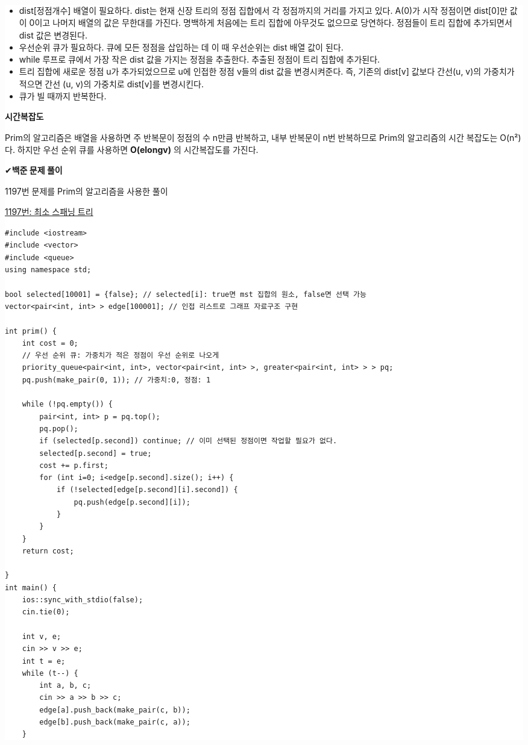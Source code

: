 - dist[정점개수] 배열이 필요하다. dist는 현재 신장 트리의 정점 집합에서 각 정점까지의 거리를 가지고 있다. A(0)가 시작 정점이면 dist[0]만 값이 0이고 나머지 배열의 값은 무한대를 가진다. 명백하게 처음에는 트리 집합에 아무것도 없으므로 당연하다. 정점들이 트리 집합에 추가되면서 dist 값은 변경된다.
- 우선순위 큐가 필요하다. 큐에 모든 정점을 삽입하는 데 이 때 우선순위는 dist 배열 값이 된다.
- while 루프로 큐에서 가장 작은 dist 값을 가지는 정점을 추출한다. 추출된 정점이 트리 집합에 추가된다.
- 트리 집합에 새로운 정점 u가 추가되었으므로 u에 인접한 정점 v들의 dist 값을 변경시켜준다. 즉, 기존의 dist[v] 값보다 간선(u, v)의 가중치가 적으면 간선 (u, v)의 가중치로 dist[v]를 변경시킨다.
- 큐가 빌 때까지 반복한다.

**시간복잡도**

Prim의 알고리즘은 배열을 사용하면 주 반복문이 정점의 수 n만큼 반복하고, 내부 반복문이 n번 반복하므로 Prim의 알고리즘의 시간 복잡도는 O(n²)다. 하지만 우선 순위 큐를 사용하면 **O(elongv)** 의 시간복잡도를 가진다.

✔**백준 문제 풀이**

1197번 문제를 Prim의 알고리즘을 사용한 풀이

[1197번: 최소 스패닝 트리](https://www.acmicpc.net/problem/1197)

    #include <iostream>
    #include <vector>
    #include <queue>
    using namespace std;
    
    bool selected[10001] = {false}; // selected[i]: true면 mst 집합의 원소, false면 선택 가능
    vector<pair<int, int> > edge[100001]; // 인접 리스트로 그래프 자료구조 구현
    
    int prim() {
    	int cost = 0;
    	// 우선 순위 큐: 가중치가 적은 정점이 우선 순위로 나오게
    	priority_queue<pair<int, int>, vector<pair<int, int> >, greater<pair<int, int> > > pq;
    	pq.push(make_pair(0, 1)); // 가중치:0, 정점: 1
    	
    	while (!pq.empty()) {
    		pair<int, int> p = pq.top();
    		pq.pop();
    		if (selected[p.second]) continue; // 이미 선택된 정점이면 작업할 필요가 없다.
    		selected[p.second] = true;
    		cost += p.first;
    		for (int i=0; i<edge[p.second].size(); i++) {
    			if (!selected[edge[p.second][i].second]) {
    				pq.push(edge[p.second][i]);
    			}
    		}
    	}
    	return cost;
    	
    }
    int main() {
    	ios::sync_with_stdio(false);
    	cin.tie(0);
    	
    	int v, e;
    	cin >> v >> e;
    	int t = e;
    	while (t--) {
    		int a, b, c;
    		cin >> a >> b >> c;
    		edge[a].push_back(make_pair(c, b));
    		edge[b].push_back(make_pair(c, a));	
    	}
    	